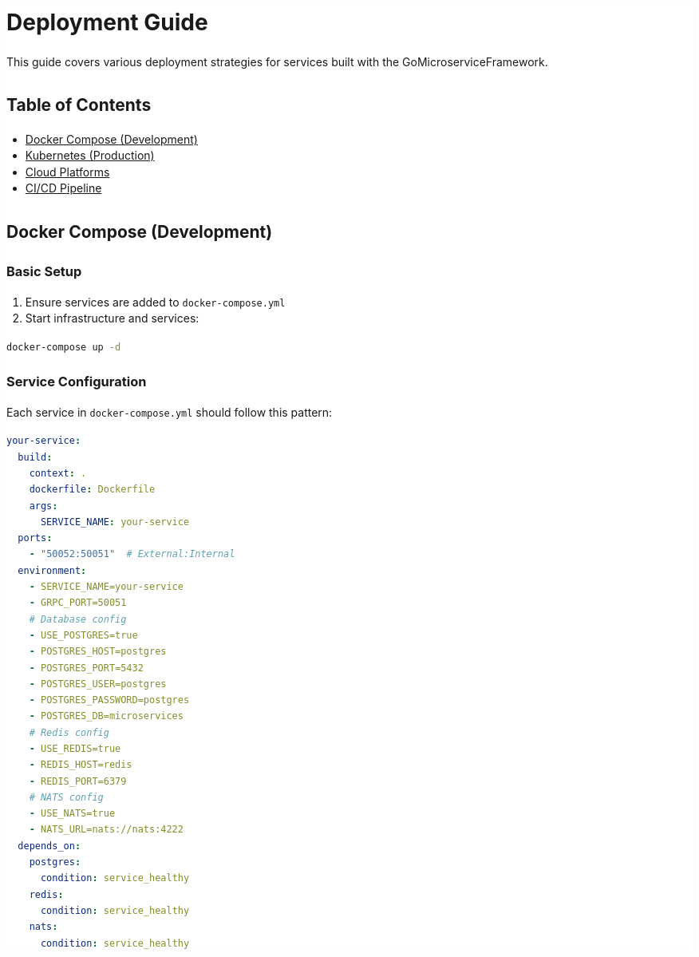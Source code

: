# Deployment Guide

This guide covers various deployment strategies for services built with the GoMicroserviceFramework.

## Table of Contents

- [Docker Compose (Development)](#docker-compose-development)
- [Kubernetes (Production)](#kubernetes-production)
- [Cloud Platforms](#cloud-platforms)
- [CI/CD Pipeline](#cicd-pipeline)

## Docker Compose (Development)

### Basic Setup

1. Ensure services are added to `docker-compose.yml`
2. Start infrastructure and services:

```bash
docker-compose up -d
```

### Service Configuration

Each service in `docker-compose.yml` should follow this pattern:

```yaml
your-service:
  build:
    context: .
    dockerfile: Dockerfile
    args:
      SERVICE_NAME: your-service
  ports:
    - "50052:50051"  # External:Internal
  environment:
    - SERVICE_NAME=your-service
    - GRPC_PORT=50051
    # Database config
    - USE_POSTGRES=true
    - POSTGRES_HOST=postgres
    - POSTGRES_PORT=5432
    - POSTGRES_USER=postgres
    - POSTGRES_PASSWORD=postgres
    - POSTGRES_DB=microservices
    # Redis config
    - USE_REDIS=true
    - REDIS_HOST=redis
    - REDIS_PORT=6379
    # NATS config
    - USE_NATS=true
    - NATS_URL=nats://nats:4222
  depends_on:
    postgres:
      condition: service_healthy
    redis:
      condition: service_healthy
    nats:
      condition: service_healthy
```
